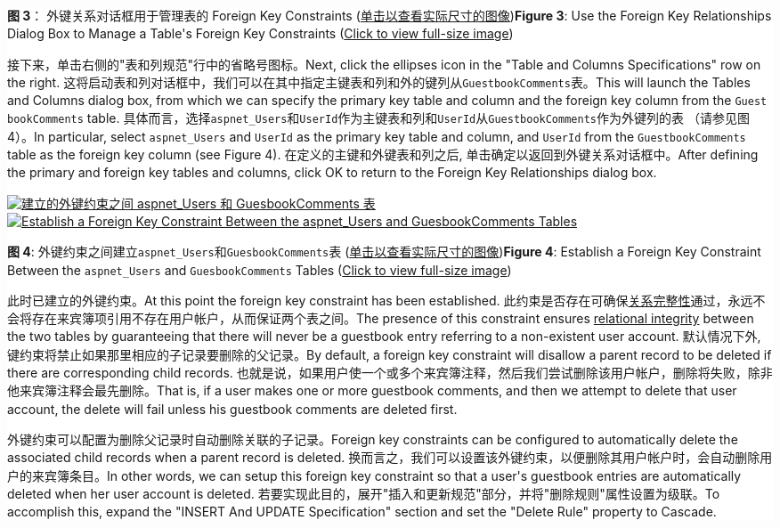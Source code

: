 <span data-ttu-id="de74d-170">**图 3**： 外键关系对话框用于管理表的 Foreign Key Constraints ([单击以查看实际尺寸的图像](storing-additional-user-information-vb/_static/image9.png))</span><span class="sxs-lookup"><span data-stu-id="de74d-170">**Figure 3**: Use the Foreign Key Relationships Dialog Box to Manage a Table's Foreign Key Constraints  ([Click to view full-size image](storing-additional-user-information-vb/_static/image9.png))</span></span>


<span data-ttu-id="de74d-171">接下来，单击右侧的"表和列规范"行中的省略号图标。</span><span class="sxs-lookup"><span data-stu-id="de74d-171">Next, click the ellipses icon in the "Table and Columns Specifications" row on the right.</span></span> <span data-ttu-id="de74d-172">这将启动表和列对话框中，我们可以在其中指定主键表和列和外的键列从`GuestbookComments`表。</span><span class="sxs-lookup"><span data-stu-id="de74d-172">This will launch the Tables and Columns dialog box, from which we can specify the primary key table and column and the foreign key column from the `GuestbookComments` table.</span></span> <span data-ttu-id="de74d-173">具体而言，选择`aspnet_Users`和`UserId`作为主键表和列和`UserId`从`GuestbookComments`作为外键列的表 （请参见图 4）。</span><span class="sxs-lookup"><span data-stu-id="de74d-173">In particular, select `aspnet_Users` and `UserId` as the primary key table and column, and `UserId` from the `GuestbookComments` table as the foreign key column (see Figure 4).</span></span> <span data-ttu-id="de74d-174">在定义的主键和外键表和列之后, 单击确定以返回到外键关系对话框中。</span><span class="sxs-lookup"><span data-stu-id="de74d-174">After defining the primary and foreign key tables and columns, click OK to return to the Foreign Key Relationships dialog box.</span></span>


<span data-ttu-id="de74d-175">[![建立的外键约束之间 aspnet_Users 和 GuesbookComments 表](storing-additional-user-information-vb/_static/image11.png)](storing-additional-user-information-vb/_static/image10.png)</span><span class="sxs-lookup"><span data-stu-id="de74d-175">[![Establish a Foreign Key Constraint Between the aspnet_Users and GuesbookComments Tables](storing-additional-user-information-vb/_static/image11.png)](storing-additional-user-information-vb/_static/image10.png)</span></span>

<span data-ttu-id="de74d-176">**图 4**: 外键约束之间建立`aspnet_Users`和`GuesbookComments`表 ([单击以查看实际尺寸的图像](storing-additional-user-information-vb/_static/image12.png))</span><span class="sxs-lookup"><span data-stu-id="de74d-176">**Figure 4**: Establish a Foreign Key Constraint Between the `aspnet_Users` and `GuesbookComments` Tables  ([Click to view full-size image](storing-additional-user-information-vb/_static/image12.png))</span></span>


<span data-ttu-id="de74d-177">此时已建立的外键约束。</span><span class="sxs-lookup"><span data-stu-id="de74d-177">At this point the foreign key constraint has been established.</span></span> <span data-ttu-id="de74d-178">此约束是否存在可确保[关系完整性](http://en.wikipedia.org/wiki/Referential_integrity)通过，永远不会将存在来宾簿项引用不存在用户帐户，从而保证两个表之间。</span><span class="sxs-lookup"><span data-stu-id="de74d-178">The presence of this constraint ensures [relational integrity](http://en.wikipedia.org/wiki/Referential_integrity) between the two tables by guaranteeing that there will never be a guestbook entry referring to a non-existent user account.</span></span> <span data-ttu-id="de74d-179">默认情况下外, 键约束将禁止如果那里相应的子记录要删除的父记录。</span><span class="sxs-lookup"><span data-stu-id="de74d-179">By default, a foreign key constraint will disallow a parent record to be deleted if there are corresponding child records.</span></span> <span data-ttu-id="de74d-180">也就是说，如果用户使一个或多个来宾簿注释，然后我们尝试删除该用户帐户，删除将失败，除非他来宾簿注释会最先删除。</span><span class="sxs-lookup"><span data-stu-id="de74d-180">That is, if a user makes one or more guestbook comments, and then we attempt to delete that user account, the delete will fail unless his guestbook comments are deleted first.</span></span>

<span data-ttu-id="de74d-181">外键约束可以配置为删除父记录时自动删除关联的子记录。</span><span class="sxs-lookup"><span data-stu-id="de74d-181">Foreign key constraints can be configured to automatically delete the associated child records when a parent record is deleted.</span></span> <span data-ttu-id="de74d-182">换而言之，我们可以设置该外键约束，以便删除其用户帐户时，会自动删除用户的来宾簿条目。</span><span class="sxs-lookup"><span data-stu-id="de74d-182">In other words, we can setup this foreign key constraint so that a user's guestbook entries are automatically deleted when her user account is deleted.</span></span> <span data-ttu-id="de74d-183">若要实现此目的，展开"插入和更新规范"部分，并将"删除规则"属性设置为级联。</span><span class="sxs-lookup"><span data-stu-id="de74d-183">To accomplish this, expand the "INSERT And UPDATE Specification" section and set the "Delete Rule" property to Cascade.</span></span>
